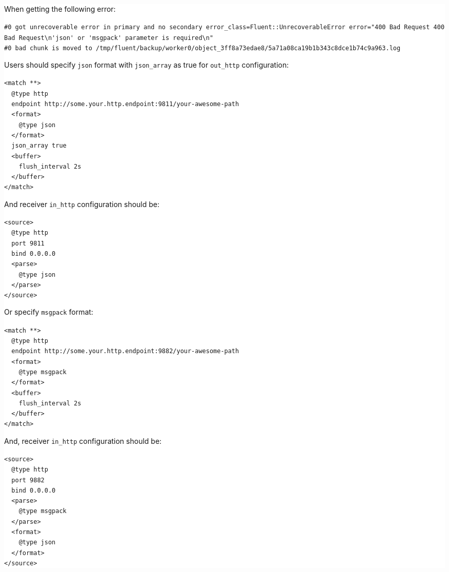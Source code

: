When getting the following error:

```
#0 got unrecoverable error in primary and no secondary error_class=Fluent::UnrecoverableError error="400 Bad Request 400 Bad Request\n'json' or 'msgpack' parameter is required\n"
#0 bad chunk is moved to /tmp/fluent/backup/worker0/object_3ff8a73edae8/5a71a08ca19b1b343c8dce1b74c9a963.log
```

Users should specify `json` format with `json_array` as true for `out_http`
configuration:

```
<match **>
  @type http
  endpoint http://some.your.http.endpoint:9811/your-awesome-path
  <format>
    @type json
  </format>
  json_array true
  <buffer>
    flush_interval 2s
  </buffer>
</match>
```

And receiver `in_http` configuration should be:

```
<source>
  @type http
  port 9811
  bind 0.0.0.0
  <parse>
    @type json
  </parse>
</source>
```

Or specify `msgpack` format:

```
<match **>
  @type http
  endpoint http://some.your.http.endpoint:9882/your-awesome-path
  <format>
    @type msgpack
  </format>
  <buffer>
    flush_interval 2s
  </buffer>
</match>
```

And, receiver `in_http` configuration should be:

```
<source>
  @type http
  port 9882
  bind 0.0.0.0
  <parse>
    @type msgpack
  </parse>
  <format>
    @type json
  </format>
</source>
```
